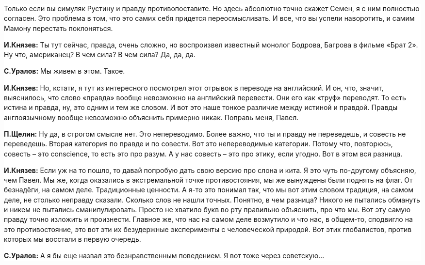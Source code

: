 Только если вы симуляк Рустину и правду противопоставите.
Но здесь абсолютно точно скажет Семен, я с ним полностью согласен.
Это проблема в том, что это самих себя придется переосмысливать.
И все, что вы успели наворотить, и самим Мамону перестать поклоняться.

**И.Князев:**
Ты тут сейчас, правда, очень сложно, но воспроизвел известный монолог Бодрова, Багрова в фильме «Брат 2».
Ну что, американец?
В чем сила?
В чем сила?
Да, да, да.

**С.Уралов:**
Мы живем в этом.
Такое.

**И.Князев:**
Но, кстати, я тут из интересного посмотрел этот отрывок в переводе на английский.
И он, что, значит, выяснилось, что слово «правда» вообще невозможно на английский перевести.
Они его как «труф» переводят.
То есть истина и правда, ну, это одним и тем же словом.
И вот это наше тонкое различие между истиной и правдой.
Правды англоязычному вообще невозможно объяснить примерно никак.
Поправь меня, Павел.

**П.Щелин:**
Ну да, в строгом смысле нет.
Это непереводимо.
Более важно, что ты и правду не переведешь, и совесть не переведешь.
Вторая категория по правде и по совести.
Вот это непереводимые категории.
Потому что, повторюсь, совесть – это conscience, то есть это про разум.
А у нас совесть – это про этику, если угодно.
Вот в этом вся разница.

**И.Князев:**
Если уж на то пошло, то давай попробую дать свою версию про слона и кита.
Я это чуть по-другому объясняю, чем Павел.
Мы же, когда оказались в экстремальной точке противостояния, мы же вынуждены были поднять на флаг.
От безнадёги, на самом деле.
Традиционные ценности.
А я-то это понимал так, что мы вот этим словом традиция, на самом деле, не столько неправду сказали.
Сколько слов не нашли точных.
Понятно, в чем разница?
Никого не пытались обмануть и никем не пытались сманипулировать.
Просто не хватило букв во рту правильно объяснить, про что мы.
Вот эту самую правду точно изложить и произнести.
Главное же, что нас на самом деле возмутило и что нас, в общем-то, сподвигло на это противостояние, это вот эти их безудержные эксперименты с человеческой природой.
Вот этих глобалистов, против которых мы восстали в первую очередь.

**С.Уралов:**
А я бы еще назвал это безнравственным поведением.
Я вот тоже через советскую...
